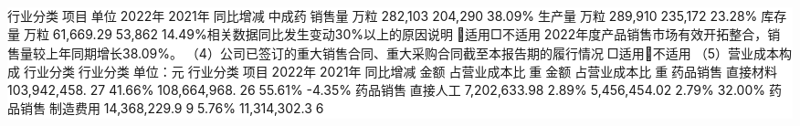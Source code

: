 行业分类
项目
单位
2022年
2021年
同比增减
中成药
销售量
万粒
282,103
204,290
38.09%
生产量
万粒
289,910
235,172
23.28%
库存量
万粒
61,669.29
53,862
14.49%相关数据同比发生变动30%以上的原因说明
适用□不适用
2022年度产品销售市场有效开拓整合，销售量较上年同期增长38.09%。
（4）公司已签订的重大销售合同、重大采购合同截至本报告期的履行情况
□适用不适用
（5）营业成本构成
行业分类
行业分类
单位：元
行业分类
项目
2022年
2021年
同比增减
金额
占营业成本比
重
金额
占营业成本比
重
药品销售
直接材料
103,942,458.
27
41.66%
108,664,968.
26
55.61%
-4.35%
药品销售
直接人工
7,202,633.98
2.89%
5,456,454.02
2.79%
32.00%
药品销售
制造费用
14,368,229.9
9
5.76%
11,314,302.3
6